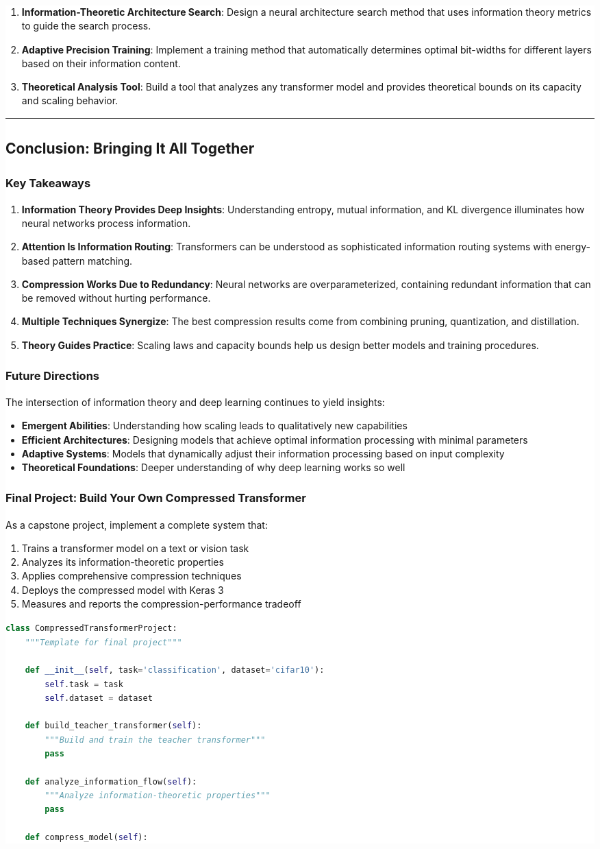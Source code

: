 1. **Information-Theoretic Architecture Search**: Design a neural architecture search method that uses information theory metrics to guide the search process.

2. **Adaptive Precision Training**: Implement a training method that automatically determines optimal bit-widths for different layers based on their information content.

3. **Theoretical Analysis Tool**: Build a tool that analyzes any transformer model and provides theoretical bounds on its capacity and scaling behavior.

---

## Conclusion: Bringing It All Together

### Key Takeaways

1. **Information Theory Provides Deep Insights**: Understanding entropy, mutual information, and KL divergence illuminates how neural networks process information.

2. **Attention Is Information Routing**: Transformers can be understood as sophisticated information routing systems with energy-based pattern matching.

3. **Compression Works Due to Redundancy**: Neural networks are overparameterized, containing redundant information that can be removed without hurting performance.

4. **Multiple Techniques Synergize**: The best compression results come from combining pruning, quantization, and distillation.

5. **Theory Guides Practice**: Scaling laws and capacity bounds help us design better models and training procedures.

### Future Directions

The intersection of information theory and deep learning continues to yield insights:

- **Emergent Abilities**: Understanding how scaling leads to qualitatively new capabilities
- **Efficient Architectures**: Designing models that achieve optimal information processing with minimal parameters
- **Adaptive Systems**: Models that dynamically adjust their information processing based on input complexity
- **Theoretical Foundations**: Deeper understanding of why deep learning works so well

### Final Project: Build Your Own Compressed Transformer

As a capstone project, implement a complete system that:

1. Trains a transformer model on a text or vision task
2. Analyzes its information-theoretic properties
3. Applies comprehensive compression techniques
4. Deploys the compressed model with Keras 3
5. Measures and reports the compression-performance tradeoff

```python
class CompressedTransformerProject:
    """Template for final project"""
    
    def __init__(self, task='classification', dataset='cifar10'):
        self.task = task
        self.dataset = dataset
        
    def build_teacher_transformer(self):
        """Build and train the teacher transformer"""
        pass
        
    def analyze_information_flow(self):
        """Analyze information-theoretic properties"""
        pass
        
    def compress_model(self):
```